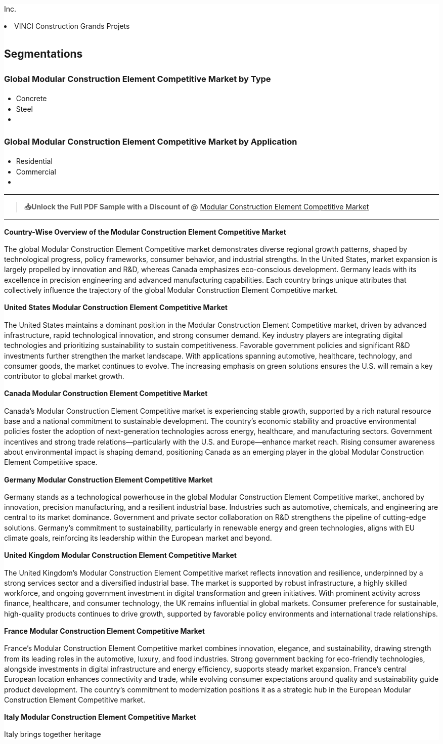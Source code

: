 Inc.</li><li>VINCI Construction Grands Projets</li></ul></p><p><h2>Segmentations</h2><h3>Global Modular Construction Element Competitive Market by Type</h3><ul><li>Concrete</li><li>Steel</li><li></li></ul><h3>Global Modular Construction Element Competitive Market by Application</h3><ul><li>Residential</li><li>Commercial</li><li></li></ul></p><hr /><blockquote><p><strong>📥Unlock the Full PDF Sample with a Discount of @</strong> <a href="https://www.marketresearchintellect.com/ask-for-discount/?rid=993322&amp;utm_source=Github-April&amp;utm_medium=049">Modular Construction Element Competitive Market</a></p></blockquote><hr /><p class="" data-start="217" data-end="261"><strong data-start="217" data-end="261">Country-Wise Overview of the Modular Construction Element Competitive Market</strong></p><p class="" data-start="263" data-end="774">The global Modular Construction Element Competitive market demonstrates diverse regional growth patterns, shaped by technological progress, policy frameworks, consumer behavior, and industrial strengths. In the United States, market expansion is largely propelled by innovation and R&amp;D, whereas Canada emphasizes eco-conscious development. Germany leads with its excellence in precision engineering and advanced manufacturing capabilities. Each country brings unique attributes that collectively influence the trajectory of the global Modular Construction Element Competitive market.</p><p class="" data-start="776" data-end="1421"><strong data-start="776" data-end="805">United States Modular Construction Element Competitive Market</strong></p><p class="" data-start="776" data-end="1421">The United States maintains a dominant position in the Modular Construction Element Competitive market, driven by advanced infrastructure, rapid technological innovation, and strong consumer demand. Key industry players are integrating digital technologies and prioritizing sustainability to sustain competitiveness. Favorable government policies and significant R&amp;D investments further strengthen the market landscape. With applications spanning automotive, healthcare, technology, and consumer goods, the market continues to evolve. The increasing emphasis on green solutions ensures the U.S. will remain a key contributor to global market growth.</p><p class="" data-start="1423" data-end="2019"><strong data-start="1423" data-end="1445">Canada Modular Construction Element Competitive Market</strong></p><p class="" data-start="1423" data-end="2019">Canada&rsquo;s Modular Construction Element Competitive market is experiencing stable growth, supported by a rich natural resource base and a national commitment to sustainable development. The country&rsquo;s economic stability and proactive environmental policies foster the adoption of next-generation technologies across energy, healthcare, and manufacturing sectors. Government incentives and strong trade relations&mdash;particularly with the U.S. and Europe&mdash;enhance market reach. Rising consumer awareness about environmental impact is shaping demand, positioning Canada as an emerging player in the global Modular Construction Element Competitive space.</p><p class="" data-start="2021" data-end="2591"><strong data-start="2021" data-end="2044">Germany Modular Construction Element Competitive Market</strong></p><p class="" data-start="2021" data-end="2591">Germany stands as a technological powerhouse in the global Modular Construction Element Competitive market, anchored by innovation, precision manufacturing, and a resilient industrial base. Industries such as automotive, chemicals, and engineering are central to its market dominance. Government and private sector collaboration on R&amp;D strengthens the pipeline of cutting-edge solutions. Germany&rsquo;s commitment to sustainability, particularly in renewable energy and green technologies, aligns with EU climate goals, reinforcing its leadership within the European market and beyond.</p><p class="" data-start="2593" data-end="3221"><strong data-start="2593" data-end="2623">United Kingdom Modular Construction Element Competitive Market</strong></p><p class="" data-start="2593" data-end="3221">The United Kingdom&rsquo;s Modular Construction Element Competitive market reflects innovation and resilience, underpinned by a strong services sector and a diversified industrial base. The market is supported by robust infrastructure, a highly skilled workforce, and ongoing government investment in digital transformation and green initiatives. With prominent activity across finance, healthcare, and consumer technology, the UK remains influential in global markets. Consumer preference for sustainable, high-quality products continues to drive growth, supported by favorable policy environments and international trade relationships.</p><p class="" data-start="3223" data-end="3838"><strong data-start="3223" data-end="3245">France Modular Construction Element Competitive Market</strong></p><p class="" data-start="3223" data-end="3838">France&rsquo;s Modular Construction Element Competitive market combines innovation, elegance, and sustainability, drawing strength from its leading roles in the automotive, luxury, and food industries. Strong government backing for eco-friendly technologies, alongside investments in digital infrastructure and energy efficiency, supports steady market expansion. France&rsquo;s central European location enhances connectivity and trade, while evolving consumer expectations around quality and sustainability guide product development. The country&rsquo;s commitment to modernization positions it as a strategic hub in the European Modular Construction Element Competitive market.</p><p class="" data-start="3840" data-end="4422"><strong data-start="3840" data-end="3861">Italy Modular Construction Element Competitive Market</strong></p><p class="" data-start="3840" data-end="4422">Italy brings together heritage